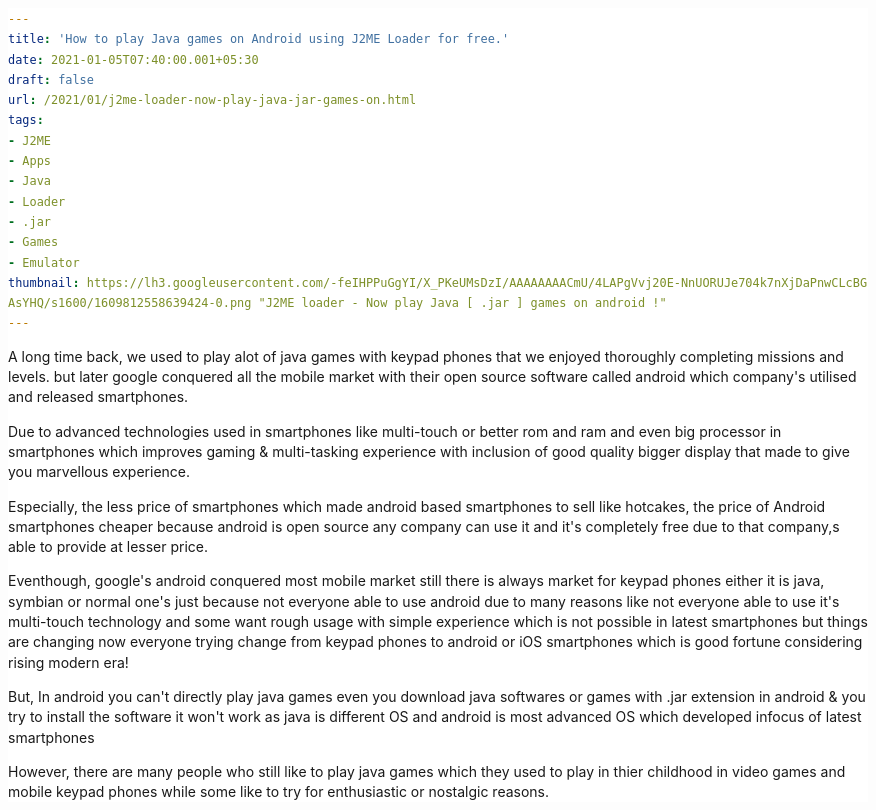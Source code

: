 ```yaml
---
title: 'How to play Java games on Android using J2ME Loader for free.'
date: 2021-01-05T07:40:00.001+05:30
draft: false
url: /2021/01/j2me-loader-now-play-java-jar-games-on.html
tags: 
- J2ME
- Apps
- Java
- Loader
- .jar
- Games
- Emulator
thumbnail: https://lh3.googleusercontent.com/-feIHPPuGgYI/X_PKeUMsDzI/AAAAAAAACmU/4LAPgVvj20E-NnUORUJe704k7nXjDaPnwCLcBGAsYHQ/s1600/1609812558639424-0.png "J2ME loader - Now play Java [ .jar ] games on android !"
--- 
```


  

A long time back, we used to play alot of java games with keypad phones that we enjoyed thoroughly completing missions and levels. but later google conquered all the mobile market with their open source software called android which company's utilised and released smartphones. 

  

Due to advanced technologies used in smartphones like multi-touch or better rom and ram and even big processor in smartphones which improves gaming & multi-tasking experience with inclusion of good quality bigger display that made to give you marvellous experience. 

  

Especially, the less price of smartphones which made android based smartphones to sell like hotcakes, the price of Android smartphones cheaper because android is open source any company can use it and it's completely free due to that company,s able to provide at lesser price. 

  

Eventhough, google's android conquered most mobile market still there is always market for keypad phones either it is java, symbian or normal one's just because not everyone able to use android due to many reasons like not everyone able to use it's multi-touch technology and some want rough usage with simple experience which is not possible in latest smartphones but things are changing now everyone trying change from keypad phones to android or iOS smartphones which is good fortune considering rising modern era! 

  

But, In android you can't directly play java games even you download java softwares or games with .jar extension in android & you try to install the software it won't work as java is different OS and android is most advanced OS which developed infocus of latest smartphones  

  

However, there are many people who still like to play java games which they used to play in thier childhood in video games and mobile keypad phones while some like to try for enthusiastic or nostalgic reasons. 
